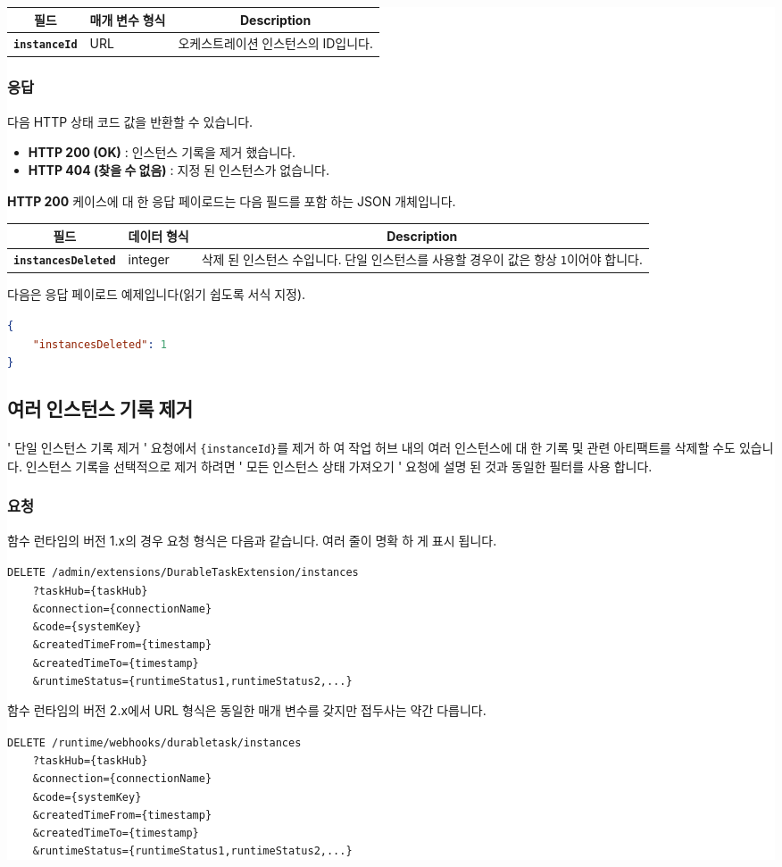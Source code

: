 | 필드             | 매개 변수 형식  | Description |
|-------------------|-----------------|-------------|
| **`instanceId`**  | URL             | 오케스트레이션 인스턴스의 ID입니다. |

### <a name="response"></a>응답

다음 HTTP 상태 코드 값을 반환할 수 있습니다.

* **HTTP 200 (OK)** : 인스턴스 기록을 제거 했습니다.
* **HTTP 404 (찾을 수 없음)** : 지정 된 인스턴스가 없습니다.

**HTTP 200** 케이스에 대 한 응답 페이로드는 다음 필드를 포함 하는 JSON 개체입니다.

| 필드                  | 데이터 형식 | Description |
|------------------------|-----------|-------------|
| **`instancesDeleted`** | integer   | 삭제 된 인스턴스 수입니다. 단일 인스턴스를 사용할 경우이 값은 항상 `1`이어야 합니다. |

다음은 응답 페이로드 예제입니다(읽기 쉽도록 서식 지정).

```json
{
    "instancesDeleted": 1
}
```

## <a name="purge-multiple-instance-histories"></a>여러 인스턴스 기록 제거

' 단일 인스턴스 기록 제거 ' 요청에서 `{instanceId}`를 제거 하 여 작업 허브 내의 여러 인스턴스에 대 한 기록 및 관련 아티팩트를 삭제할 수도 있습니다. 인스턴스 기록을 선택적으로 제거 하려면 ' 모든 인스턴스 상태 가져오기 ' 요청에 설명 된 것과 동일한 필터를 사용 합니다.

### <a name="request"></a>요청

함수 런타임의 버전 1.x의 경우 요청 형식은 다음과 같습니다. 여러 줄이 명확 하 게 표시 됩니다.

```http
DELETE /admin/extensions/DurableTaskExtension/instances
    ?taskHub={taskHub}
    &connection={connectionName}
    &code={systemKey}
    &createdTimeFrom={timestamp}
    &createdTimeTo={timestamp}
    &runtimeStatus={runtimeStatus1,runtimeStatus2,...}
```

함수 런타임의 버전 2.x에서 URL 형식은 동일한 매개 변수를 갖지만 접두사는 약간 다릅니다.

```http
DELETE /runtime/webhooks/durabletask/instances
    ?taskHub={taskHub}
    &connection={connectionName}
    &code={systemKey}
    &createdTimeFrom={timestamp}
    &createdTimeTo={timestamp}
    &runtimeStatus={runtimeStatus1,runtimeStatus2,...}
```
